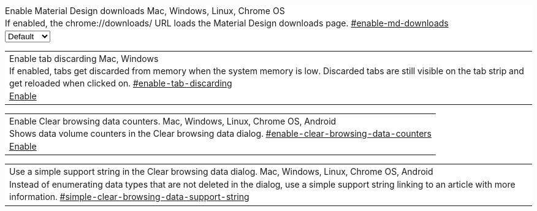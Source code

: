 <div><span class="experiment-name">Enable Material Design downloads</span> Mac, Windows, Linux, Chrome OS
<div>If enabled, the chrome://downloads/ URL loads the Material Design downloads page. <a class="permalink" href="chrome://flags/#enable-md-downloads">#enable-md-downloads</a></div>
<div><select class="experiment-select">
<option>Default</option>
<option>Enabled</option>
<option>Disabled</option>
</select></div>
</div>
</div>
<div class="experiment-actions"></div></td>
</tr>
</tbody>
</table>
</div>
<div id="enable-tab-discarding" class="experiment">
<table width="100%" cellspacing="0" cellpadding="2">
<tbody>
<tr class="experiment-default">
<td valign="top">
<div class="experiment-text">
<div><span class="experiment-name">Enable tab discarding</span> Mac, Windows
<div>If enabled, tabs get discarded from memory when the system memory is low. Discarded tabs are still visible on the tab strip and get reloaded when clicked on. <a class="permalink" href="chrome://flags/#enable-tab-discarding">#enable-tab-discarding</a></div>
</div>
</div>
<div class="experiment-actions"><a class="experiment-enable-link" href="chrome://flags/#">Enable</a></div></td>
</tr>
</tbody>
</table>
</div>
<div id="enable-clear-browsing-data-counters" class="experiment">
<table width="100%" cellspacing="0" cellpadding="2">
<tbody>
<tr class="experiment-default">
<td valign="top">
<div class="experiment-text">
<div><span class="experiment-name">Enable Clear browsing data counters.</span> Mac, Windows, Linux, Chrome OS, Android
<div>Shows data volume counters in the Clear browsing data dialog. <a class="permalink" href="chrome://flags/#enable-clear-browsing-data-counters">#enable-clear-browsing-data-counters</a></div>
</div>
</div>
<div class="experiment-actions"><a class="experiment-enable-link" href="chrome://flags/#">Enable</a></div></td>
</tr>
</tbody>
</table>
</div>
<div id="simple-clear-browsing-data-support-string" class="experiment">
<table width="100%" cellspacing="0" cellpadding="2">
<tbody>
<tr class="experiment-default">
<td valign="top">
<div class="experiment-text">
<div><span class="experiment-name">Use a simple support string in the Clear browsing data dialog.</span> Mac, Windows, Linux, Chrome OS, Android
<div>Instead of enumerating data types that are not deleted in the dialog, use a simple support string linking to an article with more information. <a class="permalink" href="chrome://flags/#simple-clear-browsing-data-support-string">#simple-clear-browsing-data-support-string</a></div>
</div>
